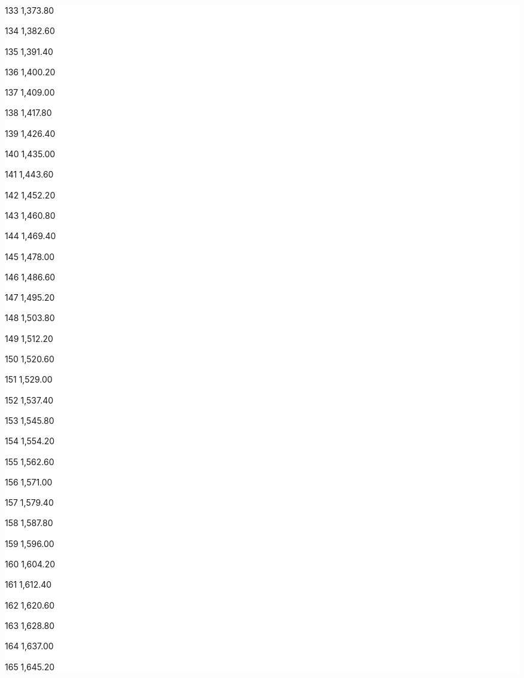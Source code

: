 133 1,373.80

134 1,382.60

135 1,391.40

136 1,400.20

137 1,409.00

138 1,417.80

139 1,426.40

140 1,435.00

141 1,443.60

142 1,452.20

143 1,460.80

144 1,469.40

145 1,478.00

146 1,486.60

147 1,495.20

148 1,503.80

149 1,512.20

150 1,520.60

151 1,529.00

152 1,537.40

153 1,545.80

154 1,554.20

155 1,562.60

156 1,571.00

157 1,579.40

158 1,587.80

159 1,596.00

160 1,604.20

161 1,612.40

162 1,620.60

163 1,628.80

164 1,637.00

165 1,645.20
